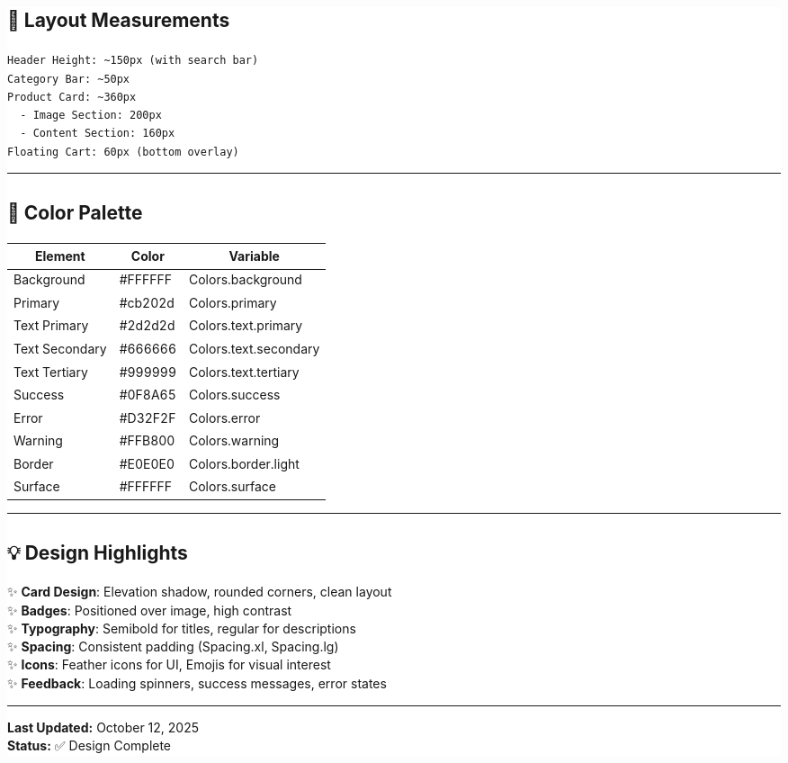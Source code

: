 
## 📏 Layout Measurements

```
Header Height: ~150px (with search bar)
Category Bar: ~50px
Product Card: ~360px
  - Image Section: 200px
  - Content Section: 160px
Floating Cart: 60px (bottom overlay)
```

---

## 🎨 Color Palette

| Element | Color | Variable |
|---------|-------|----------|
| Background | #FFFFFF | Colors.background |
| Primary | #cb202d | Colors.primary |
| Text Primary | #2d2d2d | Colors.text.primary |
| Text Secondary | #666666 | Colors.text.secondary |
| Text Tertiary | #999999 | Colors.text.tertiary |
| Success | #0F8A65 | Colors.success |
| Error | #D32F2F | Colors.error |
| Warning | #FFB800 | Colors.warning |
| Border | #E0E0E0 | Colors.border.light |
| Surface | #FFFFFF | Colors.surface |

---

## 💡 Design Highlights

✨ **Card Design**: Elevation shadow, rounded corners, clean layout  
✨ **Badges**: Positioned over image, high contrast  
✨ **Typography**: Semibold for titles, regular for descriptions  
✨ **Spacing**: Consistent padding (Spacing.xl, Spacing.lg)  
✨ **Icons**: Feather icons for UI, Emojis for visual interest  
✨ **Feedback**: Loading spinners, success messages, error states  

---

**Last Updated:** October 12, 2025  
**Status:** ✅ Design Complete
